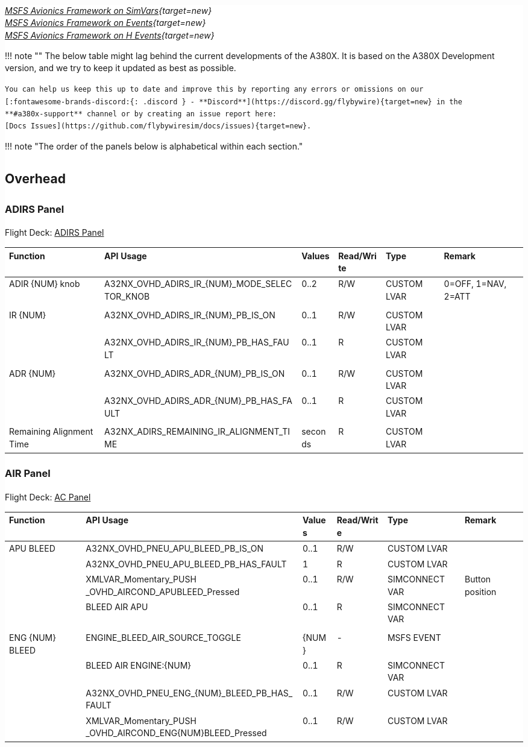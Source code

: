 _[MSFS Avionics Framework on SimVars](https://microsoft.github.io/msfs-avionics-mirror/docs/interacting-with-msfs/simvars){target=new}_<br/>
_[MSFS Avionics Framework on Events](https://microsoft.github.io/msfs-avionics-mirror/docs/interacting-with-msfs/key-events){target=new}_<br/>
_[MSFS Avionics Framework on H Events](https://microsoft.github.io/msfs-avionics-mirror/docs/interacting-with-msfs/receiving-h-events){target=new}_

!!! note ""
    The below table might lag behind the current developments of the A380X. It is based on the A380X Development
    version, and we try to keep it updated as best as possible.

    You can help us keep this up to date and improve this by reporting any errors or omissions on our 
    [:fontawesome-brands-discord:{: .discord } - **Discord**](https://discord.gg/flybywire){target=new} in the 
    **#a380x-support** channel or by creating an issue report here: 
    [Docs Issues](https://github.com/flybywiresim/docs/issues){target=new}.

!!! note "The order of the panels below is alphabetical within each section."

## Overhead 

### ADIRS Panel

Flight Deck: [ADIRS Panel](../../../pilots-corner/a380x/a380x-briefing/flight-deck/ovhd/adirs.md)

| Function                 | API Usage                                    | Values  | Read/Write | Type        | Remark              |
|:-------------------------|:---------------------------------------------|:--------|:-----------|:------------|:--------------------|
| ADIR {NUM} knob          | A32NX_OVHD_ADIRS_IR_{NUM}_MODE_SELECTOR_KNOB | 0..2    | R/W        | CUSTOM LVAR | 0=OFF, 1=NAV, 2=ATT |
|                          |                                              |         |            |             |                     |
| IR {NUM}                 | A32NX_OVHD_ADIRS_IR_{NUM}_PB_IS_ON           | 0..1    | R/W        | CUSTOM LVAR |                     |
|                          | A32NX_OVHD_ADIRS_IR_{NUM}_PB_HAS_FAULT       | 0..1    | R          | CUSTOM LVAR |                     |
|                          |                                              |         |            |             |                     |
| ADR {NUM}                | A32NX_OVHD_ADIRS_ADR_{NUM}_PB_IS_ON          | 0..1    | R/W        | CUSTOM LVAR |                     |
|                          | A32NX_OVHD_ADIRS_ADR_{NUM}_PB_HAS_FAULT      | 0..1    | R          | CUSTOM LVAR |                     |
|                          |                                              |         |            |             |                     |
| Remaining Alignment Time | A32NX_ADIRS_REMAINING_IR_ALIGNMENT_TIME      | seconds | R          | CUSTOM LVAR |                     |

### AIR Panel

Flight Deck: [AC Panel](../../../pilots-corner/a380x/a380x-briefing/flight-deck/ovhd/air.md)

| Function          | API Usage                                                     | Values | Read/Write | Type           | Remark                                                  |
|:------------------|:--------------------------------------------------------------|:-------|:-----------|:---------------|:--------------------------------------------------------|
| APU BLEED         | A32NX_OVHD_PNEU_APU_BLEED_PB_IS_ON                            | 0..1   | R/W        | CUSTOM LVAR    |                                                         |
|                   | A32NX_OVHD_PNEU_APU_BLEED_PB_HAS_FAULT                        | 1      | R          | CUSTOM LVAR    |                                                         |
|                   | XMLVAR_Momentary_PUSH<br/>_OVHD_AIRCOND_APUBLEED_Pressed      | 0..1   | R/W        | SIMCONNECT VAR | Button position                                         |
|                   | BLEED AIR APU                                                 | 0..1   | R          | SIMCONNECT VAR |                                                         |
|                   |                                                               |        |            |                |                                                         |
| ENG {NUM} BLEED   | ENGINE_BLEED_AIR_SOURCE_TOGGLE                                | {NUM}  | -          | MSFS EVENT     |                                                         |
|                   | BLEED AIR ENGINE:{NUM}                                        | 0..1   | R          | SIMCONNECT VAR |                                                         |
|                   | A32NX_OVHD_PNEU_ENG_{NUM}_BLEED_PB_HAS_FAULT                  | 0..1   | R/W        | CUSTOM LVAR    |                                                         |
|                   | XMLVAR_Momentary_PUSH<br/>_OVHD_AIRCOND_ENG{NUM}BLEED_Pressed | 0..1   | R/W        | CUSTOM LVAR    |                                                         |